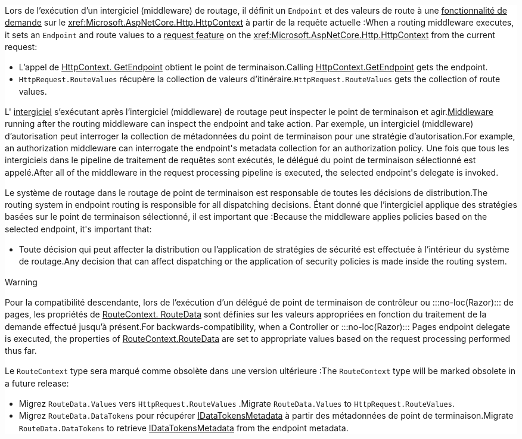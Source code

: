 <span data-ttu-id="ebc97-292">Lors de l’exécution d’un intergiciel (middleware) de routage, il définit un `Endpoint` et des valeurs de route à une [fonctionnalité de demande](xref:fundamentals/request-features) sur le <xref:Microsoft.AspNetCore.Http.HttpContext> à partir de la requête actuelle :</span><span class="sxs-lookup"><span data-stu-id="ebc97-292">When a routing middleware executes, it sets an `Endpoint` and route values to a [request feature](xref:fundamentals/request-features) on the <xref:Microsoft.AspNetCore.Http.HttpContext> from the current request:</span></span>

* <span data-ttu-id="ebc97-293">L’appel de [HttpContext. GetEndpoint](<xref:Microsoft.AspNetCore.Http.EndpointHttpContextExtensions.GetEndpoint*>) obtient le point de terminaison.</span><span class="sxs-lookup"><span data-stu-id="ebc97-293">Calling [HttpContext.GetEndpoint](<xref:Microsoft.AspNetCore.Http.EndpointHttpContextExtensions.GetEndpoint*>) gets the endpoint.</span></span>
* <span data-ttu-id="ebc97-294">`HttpRequest.RouteValues` récupère la collection de valeurs d’itinéraire.</span><span class="sxs-lookup"><span data-stu-id="ebc97-294">`HttpRequest.RouteValues` gets the collection of route values.</span></span>

<span data-ttu-id="ebc97-295">L' [intergiciel](xref:fundamentals/middleware/index) s’exécutant après l’intergiciel (middleware) de routage peut inspecter le point de terminaison et agir.</span><span class="sxs-lookup"><span data-stu-id="ebc97-295">[Middleware](xref:fundamentals/middleware/index) running after the routing middleware can inspect the endpoint and take action.</span></span> <span data-ttu-id="ebc97-296">Par exemple, un intergiciel (middleware) d’autorisation peut interroger la collection de métadonnées du point de terminaison pour une stratégie d’autorisation.</span><span class="sxs-lookup"><span data-stu-id="ebc97-296">For example, an authorization middleware can interrogate the endpoint's metadata collection for an authorization policy.</span></span> <span data-ttu-id="ebc97-297">Une fois que tous les intergiciels dans le pipeline de traitement de requêtes sont exécutés, le délégué du point de terminaison sélectionné est appelé.</span><span class="sxs-lookup"><span data-stu-id="ebc97-297">After all of the middleware in the request processing pipeline is executed, the selected endpoint's delegate is invoked.</span></span>

<span data-ttu-id="ebc97-298">Le système de routage dans le routage de point de terminaison est responsable de toutes les décisions de distribution.</span><span class="sxs-lookup"><span data-stu-id="ebc97-298">The routing system in endpoint routing is responsible for all dispatching decisions.</span></span> <span data-ttu-id="ebc97-299">Étant donné que l’intergiciel applique des stratégies basées sur le point de terminaison sélectionné, il est important que :</span><span class="sxs-lookup"><span data-stu-id="ebc97-299">Because the middleware applies policies based on the selected endpoint, it's important that:</span></span>

* <span data-ttu-id="ebc97-300">Toute décision qui peut affecter la distribution ou l’application de stratégies de sécurité est effectuée à l’intérieur du système de routage.</span><span class="sxs-lookup"><span data-stu-id="ebc97-300">Any decision that can affect dispatching or the application of security policies is made inside the routing system.</span></span>

> [!WARNING]
> <span data-ttu-id="ebc97-301">Pour la compatibilité descendante, lors de l’exécution d’un délégué de point de terminaison de contrôleur ou :::no-loc(Razor)::: de pages, les propriétés de [RouteContext. RouteData](xref:Microsoft.AspNetCore.Routing.RouteContext.RouteData) sont définies sur les valeurs appropriées en fonction du traitement de la demande effectué jusqu’à présent.</span><span class="sxs-lookup"><span data-stu-id="ebc97-301">For backwards-compatibility, when a Controller or :::no-loc(Razor)::: Pages endpoint delegate is executed, the properties of [RouteContext.RouteData](xref:Microsoft.AspNetCore.Routing.RouteContext.RouteData) are set to appropriate values based on the request processing performed thus far.</span></span>
>
> <span data-ttu-id="ebc97-302">Le `RouteContext` type sera marqué comme obsolète dans une version ultérieure :</span><span class="sxs-lookup"><span data-stu-id="ebc97-302">The `RouteContext` type will be marked obsolete in a future release:</span></span>
>
> * <span data-ttu-id="ebc97-303">Migrez `RouteData.Values` vers `HttpRequest.RouteValues` .</span><span class="sxs-lookup"><span data-stu-id="ebc97-303">Migrate `RouteData.Values` to `HttpRequest.RouteValues`.</span></span>
> * <span data-ttu-id="ebc97-304">Migrez `RouteData.DataTokens` pour récupérer [IDataTokensMetadata](xref:Microsoft.AspNetCore.Routing.IDataTokensMetadata) à partir des métadonnées de point de terminaison.</span><span class="sxs-lookup"><span data-stu-id="ebc97-304">Migrate `RouteData.DataTokens` to retrieve [IDataTokensMetadata](xref:Microsoft.AspNetCore.Routing.IDataTokensMetadata) from the endpoint metadata.</span></span>
